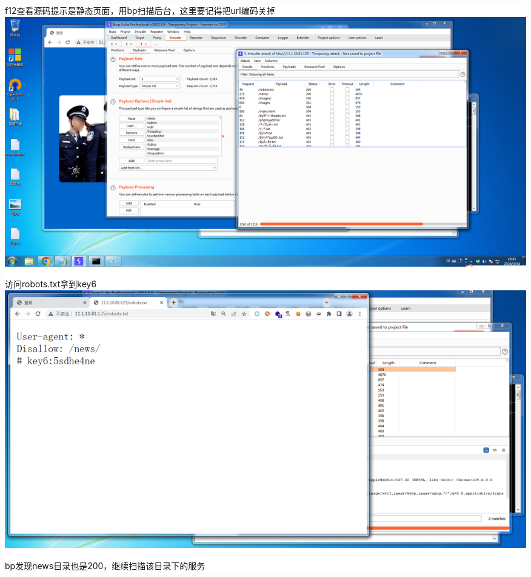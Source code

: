 f12查看源码提示是静态页面，用bp扫描后台，这里要记得把url编码关掉
![upload successful](./images/pasted-911.png)

访问robots.txt拿到key6
![upload successful](./images/pasted-912.png)

bp发现news目录也是200，继续扫描该目录下的服务
